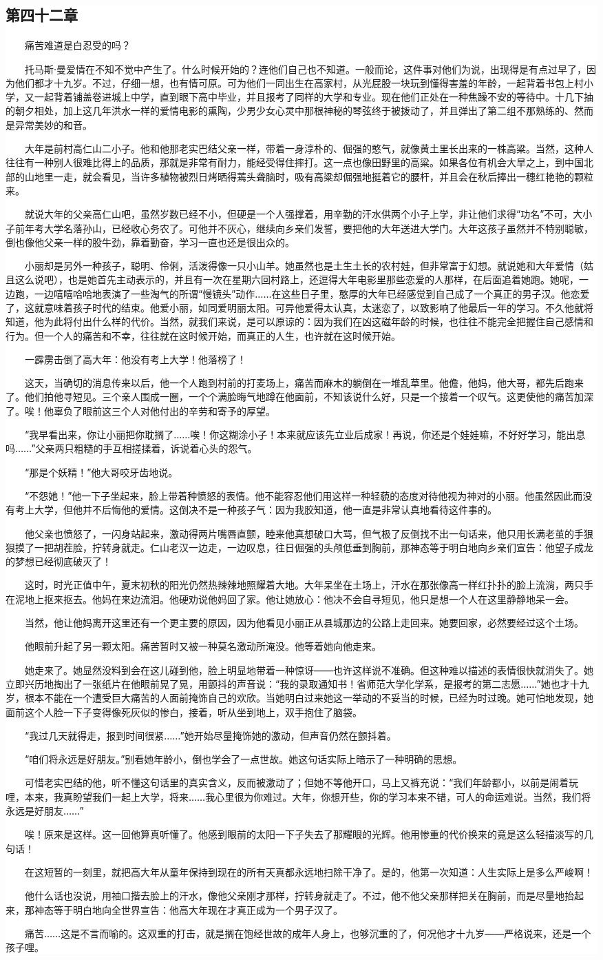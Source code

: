 ## 第四十二章

&emsp;&emsp;痛苦难道是白忍受的吗？

&emsp;&emsp;托马斯·曼爱情在不知不觉中产生了。什么时候开始的？连他们自己也不知道。一般而论，这件事对他们为说，出现得是有点过早了，因为他们都才十九岁。不过，仔细一想，也有情可原。可为他们一同出生在高家村，从光屁股一块玩到懂得害羞的年龄，一起背着书包上村小学，又一起背着铺盖卷进城上中学，直到眼下高中毕业，并且报考了同样的大学和专业。现在他们正处在一种焦躁不安的等待中。十几下抽的朝夕相处，加上这几年洪水一样的爱情电影的熏陶，少男少女心灵中那根神秘的琴弦终于被拨动了，并且弹出了第二组不那熟练的、然而是异常美妙的和音。

&emsp;&emsp;大年是前村高仁山二小子。他和他那老实巴结父亲一样，带着一身淳朴的、倔强的憨气，就像黄土里长出来的一株高粱。当然，这种人往往有一种别人很难比得上的品质，那就是非常有耐力，能经受得住摔打。这一点也像田野里的高粱。如果各位有机会大旱之上，到中国北部的山地里一走，就会看见，当许多植物被烈日烤晒得蔫头聋脑时，吸有高粱却倔强地挺着它的腰杆，并且会在秋后捧出一穗红艳艳的颗粒来。

&emsp;&emsp;就说大年的父亲高仁山吧，虽然岁数已经不小，但硬是一个人强撑着，用辛勤的汗水供两个小子上学，非让他们求得“功名”不可，大小子前年考大学名落孙山，已经收心务农了。可他并不灰心，继续向乡亲们发誓，要把他的大年送进大学门。大年这孩子虽然并不特别聪敏，倒也像他父亲一样的股牛劲，靠着勤奋，学习一直也还是很出众的。

&emsp;&emsp;小丽却是另外一种孩子，聪明、伶俐，活泼得像一只小山羊。她虽然也是土生土长的农村娃，但非常富于幻想。就说她和大年爱情（姑且这么说吧），也是她首先主动表示的，并且有一次在星期六回村路上，还逗得大年电影里那些恋爱的人那样，在后面追着她跑。她呢，一边跑，一边嘻嘻哈哈地表演了一些淘气的所谓“慢镜头”动作……在这些日子里，憨厚的大年已经感觉到自己成了一个真正的男子汉。他恋爱了，这就意味着孩子时代的结束。他爱小丽，如同爱明丽太阳。可异他爱得太认真，太迷恋了，以致影响了他最后一年的学习。不久他就将知道，他为此将付出什么样的代价。当然，就我们来说，是可以原谅的：因为我们在凶这磁年龄的时候，也往往不能完全把握住自己感情和行为。但一个人的痛苦和不幸，往往就在这时候开始，而真正的人生，也许就在这时候开始。

&emsp;&emsp;一霹雳击倒了高大年：他没有考上大学！他落榜了！

&emsp;&emsp;这天，当确切的消息传来以后，他一个人跑到村前的打麦场上，痛苦而麻木的躺倒在一堆乱草里。他儋，他妈，他大哥，都先后跑来了。他们拍他寻短见。三个亲人围成一圈，一个个满脸晦气地蹲在他面前，不知该说什么好，只是一个接着一个叹气。这更使他的痛苦加深了。唉！他辜负了眼前这三个人对他付出的辛劳和寄予的厚望。

&emsp;&emsp;“我早看出来，你让小丽把你耽搁了……唉！你这糊涂小子！本来就应该先立业后成家！再说，你还是个娃娃嘛，不好好学习，能出息吗……”父亲两只粗糙的手互相搓揉着，诉说着心头的怨气。

&emsp;&emsp;“那是个妖精！”他大哥咬牙齿地说。

&emsp;&emsp;“不怨她！”他一下子坐起来，脸上带着种愤怒的表情。他不能容忍他们用这样一种轻藐的态度对待他视为神对的小丽。他虽然因此而没有考上大学，但他并不后悔他的爱情。这倒决不是一种孩子气：因为我胶知道，他一直是非常认真地看待这件事的。

&emsp;&emsp;他父亲也愤怒了，一闪身站起来，激动得两片嘴唇直颤，睦来他真想破口大骂，但气极了反倒找不出一句话来，他只用长满老茧的手狠狠摸了一把胡茬脸，拧转身就走。仁山老汉一边走，一边叹息，往日倔强的头颅低垂到胸前，那神态等于明白地向乡亲们宣告：他望子成龙的梦想已经彻底破灭了！

&emsp;&emsp;这时，时光正值中午，夏末初秋的阳光仍然热辣辣地照耀着大地。大年呆坐在土场上，汗水在那张像高一样红扑扑的脸上流淌，两只手在泥地上抠来抠去。他妈在来边流泪。他硬劝说他妈回了家。他让她放心：他决不会自寻短见，他只是想一个人在这里静静地呆一会。

&emsp;&emsp;当然，他让他妈离开这里还有一个更主要的原因，因为他看见小丽正从县城那边的公路上走回来。她要回家，必然要经过这个土场。

&emsp;&emsp;他眼前升起了另一颗太阳。痛苦暂时又被一种莫名激动所淹没。他等着她向他走来。

&emsp;&emsp;她走来了。她显然没料到会在这儿碰到他，脸上明显地带着一种惊讶——也许这样说不准确。但这种难以描述的表情很快就消失了。她立即兴历地掏出了一张纸片在他眼前晃了晃，用颤抖的声音说：“我的录取通知书！省师范大学化学系，是报考的第二志愿……”她也才十九岁，根本不能在一个遭受巨大痛苦的人面前掩饰自己的欢欣。当她明白过来她这一举动的不妥当的时候，已经为时过晚。她可怕地发现，她面前这个人脸一下子变得像死灰似的惨白，接着，听从坐到地上，双手抱住了脑袋。

&emsp;&emsp;“我过几天就得走，报到时间很紧……”她开始尽量掩饰她的激动，但声音仍然在颤抖着。

&emsp;&emsp;“咱们将永远是好朋友。”别看她年龄小，倒也学会了一点世故。她这句话实际上暗示了一种明确的思想。

&emsp;&emsp;可惜老实巴结的他，听不懂这句话里的真实含义，反而被激动了；但她不等他开口，马上又裤充说：“我们年龄都小，以前是闹着玩哩，本来，我真盼望我们一起上大学，将来……我心里很为你难过。大年，你想开些，你的学习本来不错，可人的命运难说。当然，我们将永远是好朋友……”

&emsp;&emsp;唉！原来是这样。这一回他算真听懂了。他感到眼前的太阳一下子失去了那耀眼的光辉。他用惨重的代价换来的竟是这么轻描淡写的几句话！

&emsp;&emsp;在这短暂的一刻里，就把高大年从童年保持到现在的所有天真都永远地扫除干净了。是的，他第一次知道：人生实际上是多么严峻啊！

&emsp;&emsp;他什么话也没说，用袖口揩去脸上的汗水，像他父亲刚才那样，拧转身就走了。不过，他不他父亲那样把关在胸前，而是尽量地抬起来，那神态等于明白地向全世界宣告：他高大年现在才真正成为一个男子汉了。

&emsp;&emsp;痛苦……这是不言而喻的。这双重的打击，就是搁在饱经世故的成年人身上，也够沉重的了，何况他才十九岁——严格说来，还是一个孩子哩。
